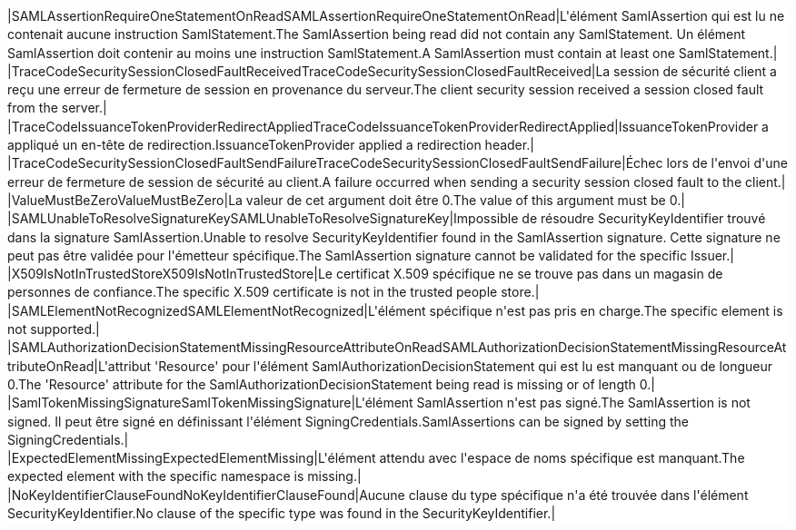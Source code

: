 |<span data-ttu-id="e1a7d-154">SAMLAssertionRequireOneStatementOnRead</span><span class="sxs-lookup"><span data-stu-id="e1a7d-154">SAMLAssertionRequireOneStatementOnRead</span></span>|<span data-ttu-id="e1a7d-155">L'élément SamlAssertion qui est lu ne contenait aucune instruction SamlStatement.</span><span class="sxs-lookup"><span data-stu-id="e1a7d-155">The SamlAssertion being read did not contain any SamlStatement.</span></span> <span data-ttu-id="e1a7d-156">Un élément SamlAssertion doit contenir au moins une instruction SamlStatement.</span><span class="sxs-lookup"><span data-stu-id="e1a7d-156">A SamlAssertion must contain at least one SamlStatement.</span></span>|  
|<span data-ttu-id="e1a7d-157">TraceCodeSecuritySessionClosedFaultReceived</span><span class="sxs-lookup"><span data-stu-id="e1a7d-157">TraceCodeSecuritySessionClosedFaultReceived</span></span>|<span data-ttu-id="e1a7d-158">La session de sécurité client a reçu une erreur de fermeture de session en provenance du serveur.</span><span class="sxs-lookup"><span data-stu-id="e1a7d-158">The client security session received a session closed fault from the server.</span></span>|  
|<span data-ttu-id="e1a7d-159">TraceCodeIssuanceTokenProviderRedirectApplied</span><span class="sxs-lookup"><span data-stu-id="e1a7d-159">TraceCodeIssuanceTokenProviderRedirectApplied</span></span>|<span data-ttu-id="e1a7d-160">IssuanceTokenProvider a appliqué un en-tête de redirection.</span><span class="sxs-lookup"><span data-stu-id="e1a7d-160">IssuanceTokenProvider applied a redirection header.</span></span>|  
|<span data-ttu-id="e1a7d-161">TraceCodeSecuritySessionClosedFaultSendFailure</span><span class="sxs-lookup"><span data-stu-id="e1a7d-161">TraceCodeSecuritySessionClosedFaultSendFailure</span></span>|<span data-ttu-id="e1a7d-162">Échec lors de l'envoi d'une erreur de fermeture de session de sécurité au client.</span><span class="sxs-lookup"><span data-stu-id="e1a7d-162">A failure occurred when sending a security session closed fault to the client.</span></span>|  
|<span data-ttu-id="e1a7d-163">ValueMustBeZero</span><span class="sxs-lookup"><span data-stu-id="e1a7d-163">ValueMustBeZero</span></span>|<span data-ttu-id="e1a7d-164">La valeur de cet argument doit être 0.</span><span class="sxs-lookup"><span data-stu-id="e1a7d-164">The value of this argument must be 0.</span></span>|  
|<span data-ttu-id="e1a7d-165">SAMLUnableToResolveSignatureKey</span><span class="sxs-lookup"><span data-stu-id="e1a7d-165">SAMLUnableToResolveSignatureKey</span></span>|<span data-ttu-id="e1a7d-166">Impossible de résoudre SecurityKeyIdentifier trouvé dans la signature SamlAssertion.</span><span class="sxs-lookup"><span data-stu-id="e1a7d-166">Unable to resolve SecurityKeyIdentifier found in the SamlAssertion signature.</span></span> <span data-ttu-id="e1a7d-167">Cette signature ne peut pas être validée pour l'émetteur spécifique.</span><span class="sxs-lookup"><span data-stu-id="e1a7d-167">The SamlAssertion signature cannot be validated for the specific Issuer.</span></span>|  
|<span data-ttu-id="e1a7d-168">X509IsNotInTrustedStore</span><span class="sxs-lookup"><span data-stu-id="e1a7d-168">X509IsNotInTrustedStore</span></span>|<span data-ttu-id="e1a7d-169">Le certificat X.509 spécifique ne se trouve pas dans un magasin de personnes de confiance.</span><span class="sxs-lookup"><span data-stu-id="e1a7d-169">The specific X.509 certificate is not in the trusted people store.</span></span>|  
|<span data-ttu-id="e1a7d-170">SAMLElementNotRecognized</span><span class="sxs-lookup"><span data-stu-id="e1a7d-170">SAMLElementNotRecognized</span></span>|<span data-ttu-id="e1a7d-171">L'élément spécifique n'est pas pris en charge.</span><span class="sxs-lookup"><span data-stu-id="e1a7d-171">The specific element is not supported.</span></span>|  
|<span data-ttu-id="e1a7d-172">SAMLAuthorizationDecisionStatementMissingResourceAttributeOnRead</span><span class="sxs-lookup"><span data-stu-id="e1a7d-172">SAMLAuthorizationDecisionStatementMissingResourceAttributeOnRead</span></span>|<span data-ttu-id="e1a7d-173">L'attribut 'Resource' pour l'élément SamlAuthorizationDecisionStatement qui est lu est manquant ou de longueur 0.</span><span class="sxs-lookup"><span data-stu-id="e1a7d-173">The 'Resource' attribute for the SamlAuthorizationDecisionStatement being read is missing or of length 0.</span></span>|  
|<span data-ttu-id="e1a7d-174">SamlTokenMissingSignature</span><span class="sxs-lookup"><span data-stu-id="e1a7d-174">SamlTokenMissingSignature</span></span>|<span data-ttu-id="e1a7d-175">L'élément SamlAssertion n'est pas signé.</span><span class="sxs-lookup"><span data-stu-id="e1a7d-175">The SamlAssertion is not signed.</span></span> <span data-ttu-id="e1a7d-176">Il peut être signé en définissant l'élément SigningCredentials.</span><span class="sxs-lookup"><span data-stu-id="e1a7d-176">SamlAssertions can be signed by setting the SigningCredentials.</span></span>|  
|<span data-ttu-id="e1a7d-177">ExpectedElementMissing</span><span class="sxs-lookup"><span data-stu-id="e1a7d-177">ExpectedElementMissing</span></span>|<span data-ttu-id="e1a7d-178">L'élément attendu avec l'espace de noms spécifique est manquant.</span><span class="sxs-lookup"><span data-stu-id="e1a7d-178">The expected element with the specific namespace is missing.</span></span>|  
|<span data-ttu-id="e1a7d-179">NoKeyIdentifierClauseFound</span><span class="sxs-lookup"><span data-stu-id="e1a7d-179">NoKeyIdentifierClauseFound</span></span>|<span data-ttu-id="e1a7d-180">Aucune clause du type spécifique n'a été trouvée dans l'élément SecurityKeyIdentifier.</span><span class="sxs-lookup"><span data-stu-id="e1a7d-180">No clause of the specific type was found in the SecurityKeyIdentifier.</span></span>|  
